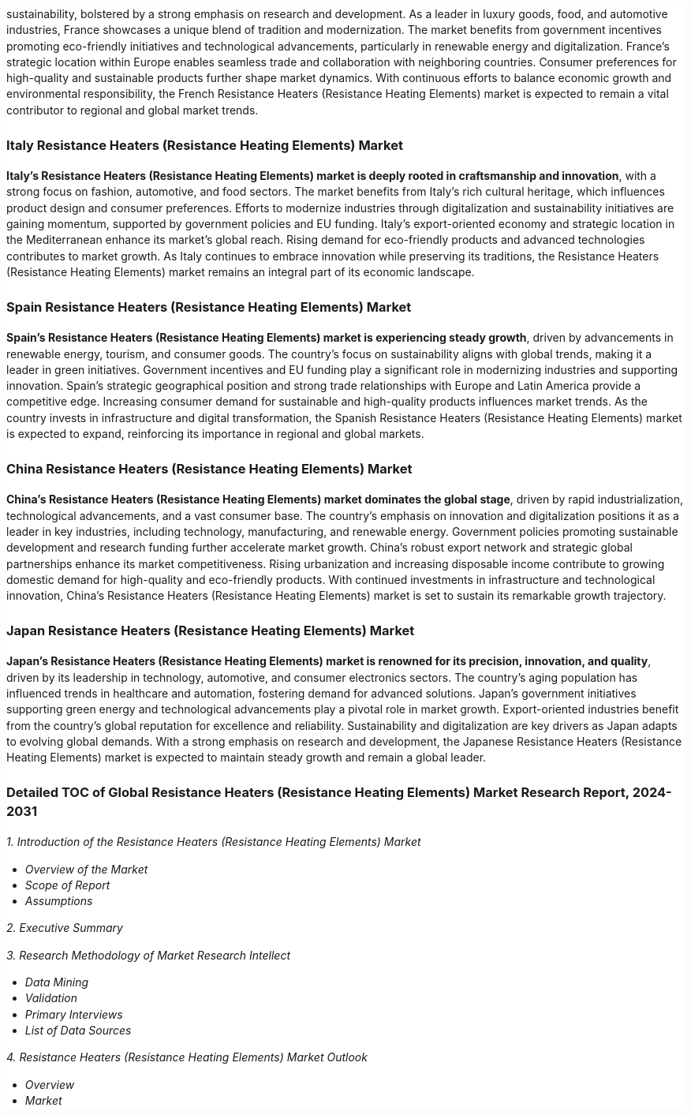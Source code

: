 sustainability</strong>, bolstered by a strong emphasis on research and development. As a leader in luxury goods, food, and automotive industries, France showcases a unique blend of tradition and modernization. The market benefits from government incentives promoting eco-friendly initiatives and technological advancements, particularly in renewable energy and digitalization. France&rsquo;s strategic location within Europe enables seamless trade and collaboration with neighboring countries. Consumer preferences for high-quality and sustainable products further shape market dynamics. With continuous efforts to balance economic growth and environmental responsibility, the French Resistance Heaters (Resistance Heating Elements) market is expected to remain a vital contributor to regional and global market trends.</p><h3><strong>Italy Resistance Heaters (Resistance Heating Elements) Market</strong></h3><p><strong>Italy&rsquo;s Resistance Heaters (Resistance Heating Elements) market is deeply rooted in craftsmanship and innovation</strong>, with a strong focus on fashion, automotive, and food sectors. The market benefits from Italy&rsquo;s rich cultural heritage, which influences product design and consumer preferences. Efforts to modernize industries through digitalization and sustainability initiatives are gaining momentum, supported by government policies and EU funding. Italy&rsquo;s export-oriented economy and strategic location in the Mediterranean enhance its market&rsquo;s global reach. Rising demand for eco-friendly products and advanced technologies contributes to market growth. As Italy continues to embrace innovation while preserving its traditions, the Resistance Heaters (Resistance Heating Elements) market remains an integral part of its economic landscape.</p><h3><strong>Spain Resistance Heaters (Resistance Heating Elements) Market</strong></h3><p><strong>Spain&rsquo;s Resistance Heaters (Resistance Heating Elements) market is experiencing steady growth</strong>, driven by advancements in renewable energy, tourism, and consumer goods. The country&rsquo;s focus on sustainability aligns with global trends, making it a leader in green initiatives. Government incentives and EU funding play a significant role in modernizing industries and supporting innovation. Spain&rsquo;s strategic geographical position and strong trade relationships with Europe and Latin America provide a competitive edge. Increasing consumer demand for sustainable and high-quality products influences market trends. As the country invests in infrastructure and digital transformation, the Spanish Resistance Heaters (Resistance Heating Elements) market is expected to expand, reinforcing its importance in regional and global markets.</p><h3><strong>China Resistance Heaters (Resistance Heating Elements) Market</strong></h3><p><strong>China&rsquo;s Resistance Heaters (Resistance Heating Elements) market dominates the global stage</strong>, driven by rapid industrialization, technological advancements, and a vast consumer base. The country&rsquo;s emphasis on innovation and digitalization positions it as a leader in key industries, including technology, manufacturing, and renewable energy. Government policies promoting sustainable development and research funding further accelerate market growth. China&rsquo;s robust export network and strategic global partnerships enhance its market competitiveness. Rising urbanization and increasing disposable income contribute to growing domestic demand for high-quality and eco-friendly products. With continued investments in infrastructure and technological innovation, China&rsquo;s Resistance Heaters (Resistance Heating Elements) market is set to sustain its remarkable growth trajectory.</p><h3><strong>Japan Resistance Heaters (Resistance Heating Elements) Market</strong></h3><p><strong>Japan&rsquo;s Resistance Heaters (Resistance Heating Elements) market is renowned for its precision, innovation, and quality</strong>, driven by its leadership in technology, automotive, and consumer electronics sectors. The country&rsquo;s aging population has influenced trends in healthcare and automation, fostering demand for advanced solutions. Japan&rsquo;s government initiatives supporting green energy and technological advancements play a pivotal role in market growth. Export-oriented industries benefit from the country&rsquo;s global reputation for excellence and reliability. Sustainability and digitalization are key drivers as Japan adapts to evolving global demands. With a strong emphasis on research and development, the Japanese Resistance Heaters (Resistance Heating Elements) market is expected to maintain steady growth and remain a global leader.</p><h3><span class="">Detailed TOC of Global Resistance Heaters (Resistance Heating Elements) Market Research Report, 2024-2031</span></h3><p><em><span class="font-[700]">1. Introduction of the Resistance Heaters (Resistance Heating Elements) Market</span></em></p><ul><li><em><span class="">Overview of the Market</span></em></li><li><em><span class="">Scope of Report</span></em></li><li><em><span class="">Assumptions</span></em></li></ul><p><em><span class="font-[700]">2. Executive Summary</span></em></p><p><em><span class="font-[700]">3. Research Methodology of Market Research Intellect</span></em></p><ul><li><em><span class="">Data Mining</span></em></li><li><em><span class="">Validation</span></em></li><li><em><span class="">Primary Interviews</span></em></li><li><em><span class="">List of Data Sources</span></em></li></ul><p><em><span class="font-[700]">4. Resistance Heaters (Resistance Heating Elements) Market Outlook</span></em></p><ul><li><em><span class="">Overview</span></em></li><li><em><span class="">Market